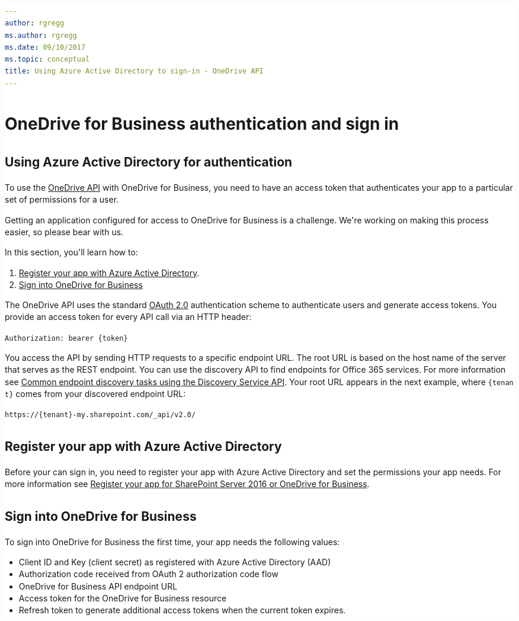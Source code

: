 ```yaml
---
author: rgregg
ms.author: rgregg
ms.date: 09/10/2017
ms.topic: conceptual
title: Using Azure Active Directory to sign-in - OneDrive API
---
```

# OneDrive for Business authentication and sign in

## Using Azure Active Directory for authentication

To use the [OneDrive API](../../rest-api/index.md) with OneDrive for Business, you need to have an access token that authenticates your app to a particular set of permissions for a user.

Getting an application configured for access to OneDrive for Business is a challenge. We're working on making this process easier, so please bear with us.

In this section, you'll learn how to:

[step1]: #register-your-app-with-azure-active-directory
[step2]: #sign-into-onedrive-for-business

1. [Register your app with Azure Active Directory][step1].
2. [Sign into OneDrive for Business][step2]

The OneDrive API uses the standard [OAuth 2.0](http://oauth.net/2/) authentication scheme to authenticate users and generate access tokens. 
You provide an access token for every API call via an HTTP header:

`Authorization: bearer {token}`

You access the API by sending HTTP requests to a specific endpoint URL.
The root URL is based on the host name of the server that serves as the REST endpoint.
You can use the discovery API to find endpoints for Office 365 services.
For more information see [Common endpoint discovery tasks using the Discovery Service API](https://msdn.microsoft.com/en-us/office/office365/howto/discover-service-endpoints).
Your root URL appears in the next example, where `{tenant}` comes from your discovered endpoint URL:

`https://{tenant}-my.sharepoint.com/_api/v2.0/`

## Register your app with Azure Active Directory

Before your can sign in, you need to register your app with Azure Active Directory and set the permissions your app needs.
For more information see [Register your app for SharePoint Server 2016 or OneDrive for Business](app-registration-server.md).

## Sign into OneDrive for Business

To sign into OneDrive for Business the first time, your app needs the following values:

* Client ID and Key (client secret) as registered with Azure Active Directory (AAD)
* Authorization code received from OAuth 2 authorization code flow
* OneDrive for Business API endpoint URL
* Access token for the OneDrive for Business resource
* Refresh token to generate additional access tokens when the current token expires.


[app-portal]: http://go.microsoft.com/fwlink/p/?LinkId=193157